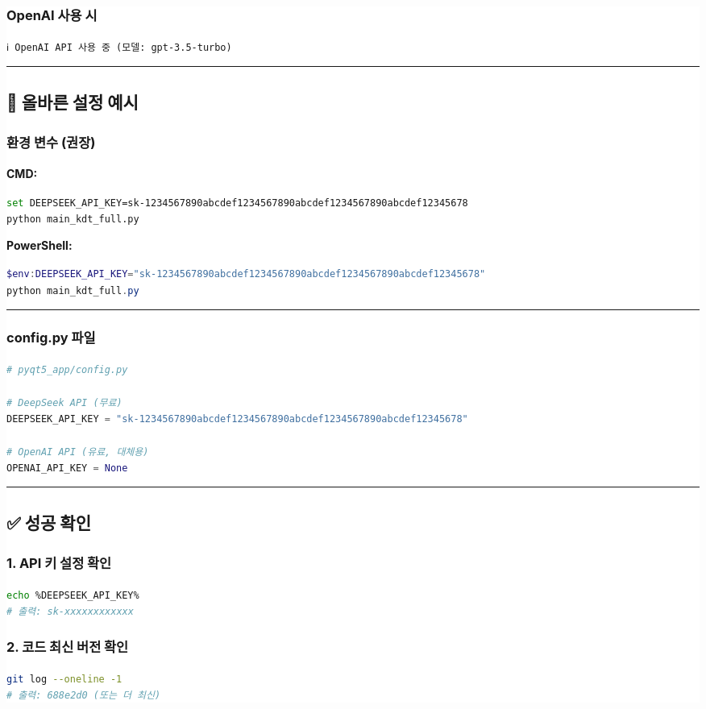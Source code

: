 ### OpenAI 사용 시
```
ℹ️ OpenAI API 사용 중 (모델: gpt-3.5-turbo)
```

---

## 🎯 올바른 설정 예시

### 환경 변수 (권장)

**CMD:**
```bash
set DEEPSEEK_API_KEY=sk-1234567890abcdef1234567890abcdef1234567890abcdef12345678
python main_kdt_full.py
```

**PowerShell:**
```powershell
$env:DEEPSEEK_API_KEY="sk-1234567890abcdef1234567890abcdef1234567890abcdef12345678"
python main_kdt_full.py
```

---

### config.py 파일

```python
# pyqt5_app/config.py

# DeepSeek API (무료)
DEEPSEEK_API_KEY = "sk-1234567890abcdef1234567890abcdef1234567890abcdef12345678"

# OpenAI API (유료, 대체용)
OPENAI_API_KEY = None
```

---

## ✅ 성공 확인

### 1. API 키 설정 확인
```bash
echo %DEEPSEEK_API_KEY%
# 출력: sk-xxxxxxxxxxxx
```

### 2. 코드 최신 버전 확인
```bash
git log --oneline -1
# 출력: 688e2d0 (또는 더 최신)
```
